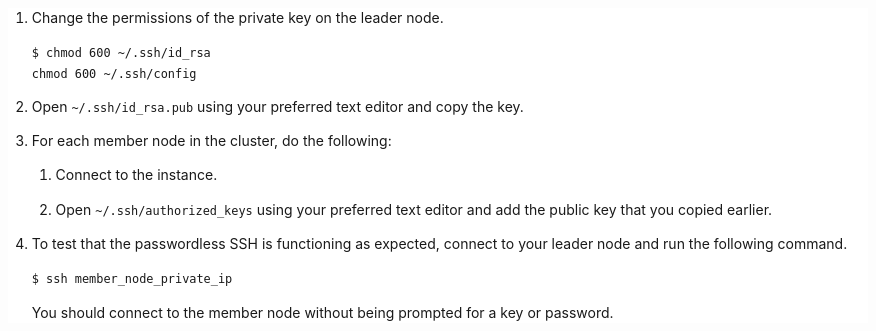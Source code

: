 1. Change the permissions of the private key on the leader node\.

   ```
   $ chmod 600 ~/.ssh/id_rsa
   chmod 600 ~/.ssh/config
   ```

1. Open `~/.ssh/id_rsa.pub` using your preferred text editor and copy the key\.

1. For each member node in the cluster, do the following:

   1. Connect to the instance\.

   1. Open `~/.ssh/authorized_keys` using your preferred text editor and add the public key that you copied earlier\.

1. To test that the passwordless SSH is functioning as expected, connect to your leader node and run the following command\.

   ```
   $ ssh member_node_private_ip
   ```

   You should connect to the member node without being prompted for a key or password\.
